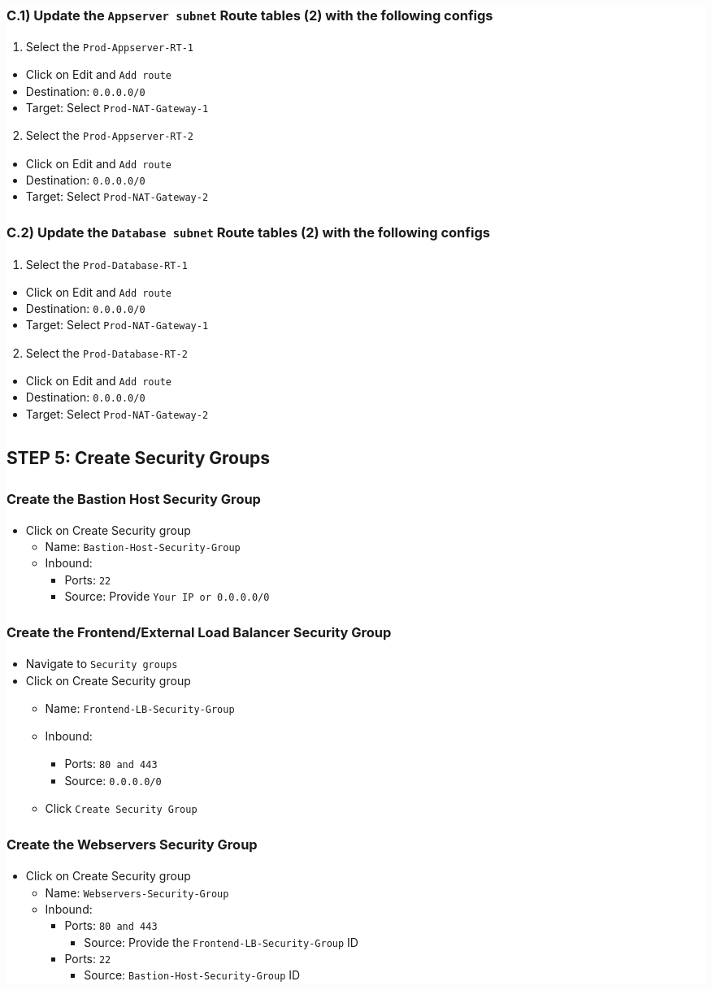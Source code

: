 ### C.1) Update the `Appserver subnet` Route tables (2) with the following configs

1. Select the `Prod-Appserver-RT-1`
- Click on Edit and `Add route`
- Destination: `0.0.0.0/0`
- Target: Select `Prod-NAT-Gateway-1`

2. Select the `Prod-Appserver-RT-2`
- Click on Edit and `Add route`
- Destination: `0.0.0.0/0`
- Target: Select `Prod-NAT-Gateway-2`

### C.2) Update the `Database subnet` Route tables (2) with the following configs

1. Select the `Prod-Database-RT-1`
- Click on Edit and `Add route`
- Destination: `0.0.0.0/0`
- Target: Select `Prod-NAT-Gateway-1`

2. Select the `Prod-Database-RT-2`
- Click on Edit and `Add route`
- Destination: `0.0.0.0/0`
- Target: Select `Prod-NAT-Gateway-2`

## STEP 5: Create Security Groups
### Create the Bastion Host Security Group
- Click on Create Security group
    - Name: `Bastion-Host-Security-Group`
    - Inbound: 
        - Ports: `22`
        - Source: Provide `Your IP or 0.0.0.0/0`

### Create the Frontend/External Load Balancer Security Group
- Navigate to `Security groups`
- Click on Create Security group
    - Name: `Frontend-LB-Security-Group`
    - Inbound: 
        - Ports: `80 and 443`
        - Source: `0.0.0.0/0`

    - Click `Create Security Group`

### Create the Webservers Security Group
- Click on Create Security group
    - Name: `Webservers-Security-Group`
    - Inbound: 
        - Ports: `80 and 443`
            - Source: Provide the `Frontend-LB-Security-Group` ID
        - Ports: `22`
            - Source: `Bastion-Host-Security-Group` ID
